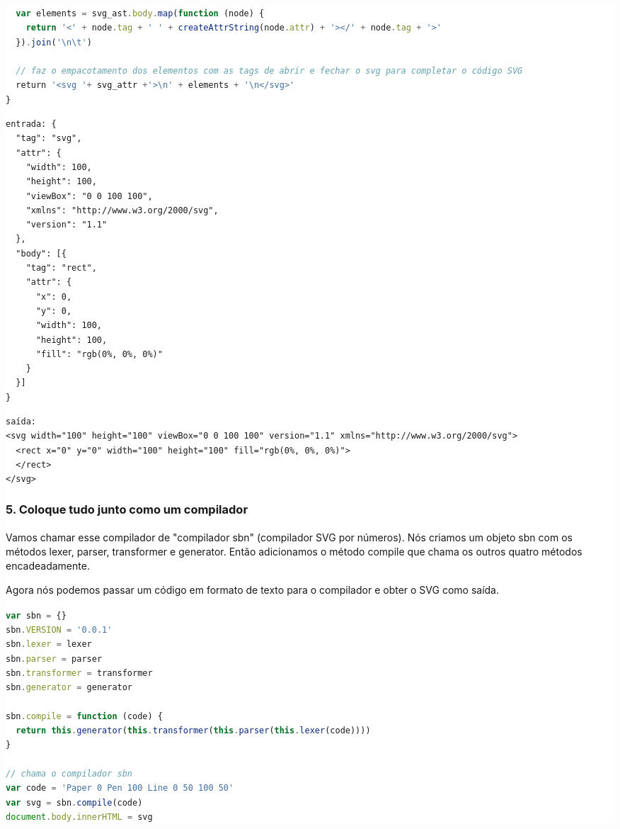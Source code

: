 ```js
  var elements = svg_ast.body.map(function (node) {
    return '<' + node.tag + ' ' + createAttrString(node.attr) + '></' + node.tag + '>'
  }).join('\n\t')

  // faz o empacotamento dos elementos com as tags de abrir e fechar o svg para completar o código SVG
  return '<svg '+ svg_attr +'>\n' + elements + '\n</svg>'
}
```

```
entrada: {
  "tag": "svg",
  "attr": {
    "width": 100,
    "height": 100,
    "viewBox": "0 0 100 100",
    "xmlns": "http://www.w3.org/2000/svg",
    "version": "1.1"
  },
  "body": [{
    "tag": "rect",
    "attr": {
      "x": 0,
      "y": 0,
      "width": 100,
      "height": 100,
      "fill": "rgb(0%, 0%, 0%)"
    }
  }]
}
```

```
saída:
<svg width="100" height="100" viewBox="0 0 100 100" version="1.1" xmlns="http://www.w3.org/2000/svg">
  <rect x="0" y="0" width="100" height="100" fill="rgb(0%, 0%, 0%)">
  </rect>
</svg>
```

### 5. Coloque tudo junto como um compilador
Vamos chamar esse compilador de "compilador sbn" (compilador SVG por números).
Nós criamos um objeto sbn com os métodos lexer, parser, transformer e generator. Então adicionamos o método compile que chama os outros quatro métodos encadeadamente.

Agora nós podemos passar um código em formato de texto para o compilador e obter o SVG como saída.

```js
var sbn = {}
sbn.VERSION = '0.0.1'
sbn.lexer = lexer
sbn.parser = parser
sbn.transformer = transformer
sbn.generator = generator

sbn.compile = function (code) {
  return this.generator(this.transformer(this.parser(this.lexer(code))))
}

// chama o compilador sbn
var code = 'Paper 0 Pen 100 Line 0 50 100 50'
var svg = sbn.compile(code)
document.body.innerHTML = svg
```